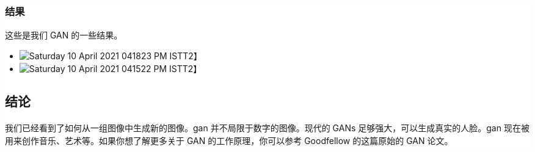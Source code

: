 ```
```

### 结果

这些是我们 GAN 的一些结果。

*   ![Saturday 10 April 2021 041823 PM IST](../Images/52a53be4892a1c4adf2da09d42cb2203.png)T2】
*   ![Saturday 10 April 2021 041522 PM IST](../Images/572929209cc851624794ce87d22f1447.png)T2】

## 结论

我们已经看到了如何从一组图像中生成新的图像。gan 并不局限于数字的图像。现代的 GANs 足够强大，可以生成真实的人脸。gan 现在被用来创作音乐、艺术等。如果你想了解更多关于 GAN 的工作原理，你可以参考 Goodfellow 的这篇原始的 GAN 论文。